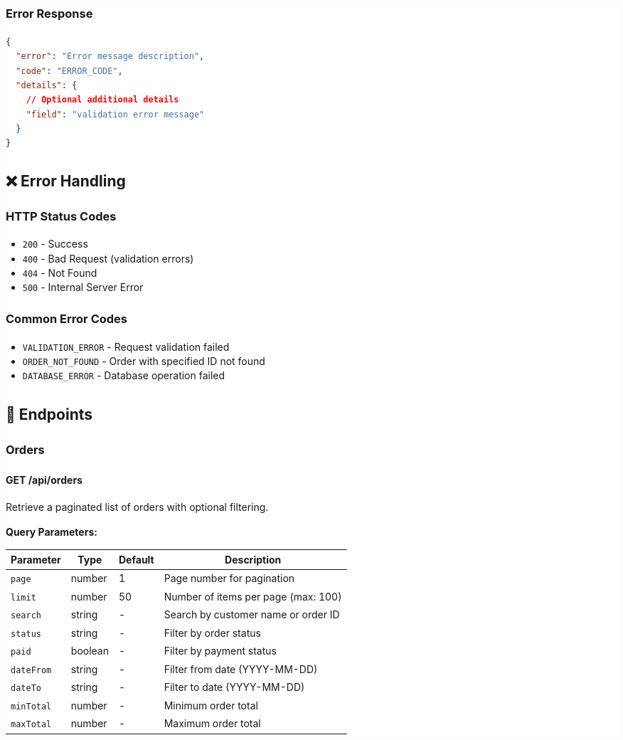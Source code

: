 ### Error Response

```json
{
  "error": "Error message description",
  "code": "ERROR_CODE",
  "details": {
    // Optional additional details
    "field": "validation error message"
  }
}
```

## ❌ Error Handling

### HTTP Status Codes

- `200` - Success
- `400` - Bad Request (validation errors)
- `404` - Not Found
- `500` - Internal Server Error

### Common Error Codes

- `VALIDATION_ERROR` - Request validation failed
- `ORDER_NOT_FOUND` - Order with specified ID not found
- `DATABASE_ERROR` - Database operation failed

## 🔌 Endpoints

### Orders

#### GET /api/orders

Retrieve a paginated list of orders with optional filtering.

**Query Parameters:**

| Parameter  | Type    | Default | Description                         |
| ---------- | ------- | ------- | ----------------------------------- |
| `page`     | number  | 1       | Page number for pagination          |
| `limit`    | number  | 50      | Number of items per page (max: 100) |
| `search`   | string  | -       | Search by customer name or order ID |
| `status`   | string  | -       | Filter by order status              |
| `paid`     | boolean | -       | Filter by payment status            |
| `dateFrom` | string  | -       | Filter from date (YYYY-MM-DD)       |
| `dateTo`   | string  | -       | Filter to date (YYYY-MM-DD)         |
| `minTotal` | number  | -       | Minimum order total                 |
| `maxTotal` | number  | -       | Maximum order total                 |
